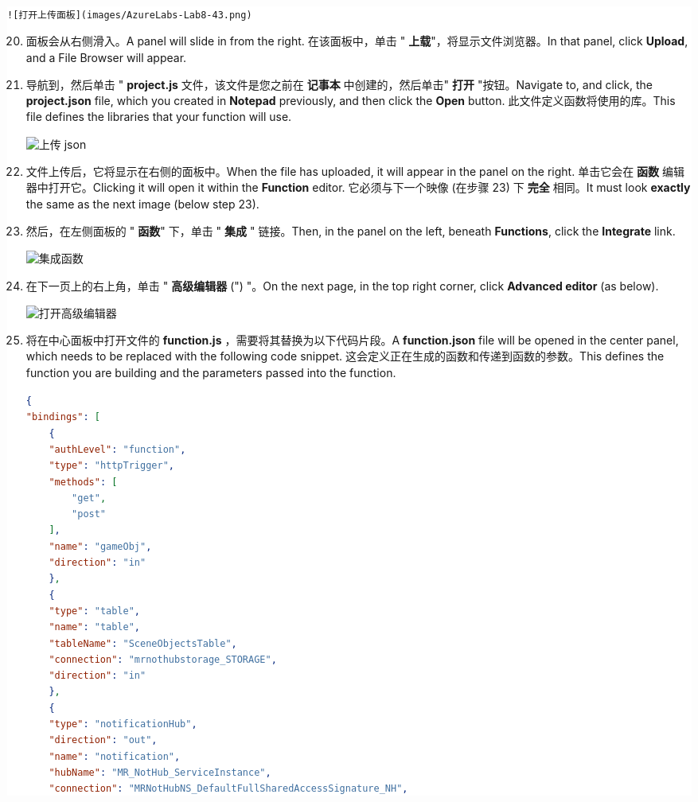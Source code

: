     ![打开上传面板](images/AzureLabs-Lab8-43.png)

20. <span data-ttu-id="26eec-366">面板会从右侧滑入。</span><span class="sxs-lookup"><span data-stu-id="26eec-366">A panel will slide in from the right.</span></span> <span data-ttu-id="26eec-367">在该面板中，单击 " **上载**"，将显示文件浏览器。</span><span class="sxs-lookup"><span data-stu-id="26eec-367">In that panel, click **Upload**, and a File Browser will appear.</span></span>

21. <span data-ttu-id="26eec-368">导航到，然后单击 " **project.js** 文件，该文件是您之前在 **记事本** 中创建的，然后单击" **打开** "按钮。</span><span class="sxs-lookup"><span data-stu-id="26eec-368">Navigate to, and click, the **project.json** file, which you created in **Notepad** previously, and then click the **Open** button.</span></span> <span data-ttu-id="26eec-369">此文件定义函数将使用的库。</span><span class="sxs-lookup"><span data-stu-id="26eec-369">This file defines the libraries that your function will use.</span></span>

    ![上传 json](images/AzureLabs-Lab8-44.png)

22. <span data-ttu-id="26eec-371">文件上传后，它将显示在右侧的面板中。</span><span class="sxs-lookup"><span data-stu-id="26eec-371">When the file has uploaded, it will appear in the panel on the right.</span></span> <span data-ttu-id="26eec-372">单击它会在 **函数** 编辑器中打开它。</span><span class="sxs-lookup"><span data-stu-id="26eec-372">Clicking it will open it within the **Function** editor.</span></span> <span data-ttu-id="26eec-373">它必须与下一个映像 (在步骤 23) 下 **完全** 相同。</span><span class="sxs-lookup"><span data-stu-id="26eec-373">It must look **exactly** the same as the next image (below step 23).</span></span>

23. <span data-ttu-id="26eec-374">然后，在左侧面板的 " **函数**" 下，单击 " **集成** " 链接。</span><span class="sxs-lookup"><span data-stu-id="26eec-374">Then, in the panel on the left, beneath **Functions**, click the **Integrate** link.</span></span>

    ![集成函数](images/AzureLabs-Lab8-45.png)

24. <span data-ttu-id="26eec-376">在下一页上的右上角，单击 " **高级编辑器** (") "。</span><span class="sxs-lookup"><span data-stu-id="26eec-376">On the next page, in the top right corner, click **Advanced editor** (as below).</span></span>

    ![打开高级编辑器](images/AzureLabs-Lab8-46.png)

25. <span data-ttu-id="26eec-378">将在中心面板中打开文件的 **function.js** ，需要将其替换为以下代码片段。</span><span class="sxs-lookup"><span data-stu-id="26eec-378">A **function.json** file will be opened in the center panel, which needs to be replaced with the following code snippet.</span></span> <span data-ttu-id="26eec-379">这会定义正在生成的函数和传递到函数的参数。</span><span class="sxs-lookup"><span data-stu-id="26eec-379">This defines the function you are building and the parameters passed into the function.</span></span>

    ```json
    {
    "bindings": [
        {
        "authLevel": "function",
        "type": "httpTrigger",
        "methods": [
            "get",
            "post"
        ],
        "name": "gameObj",
        "direction": "in"
        },
        {
        "type": "table",
        "name": "table",
        "tableName": "SceneObjectsTable",
        "connection": "mrnothubstorage_STORAGE",
        "direction": "in"
        },
        {
        "type": "notificationHub",
        "direction": "out",
        "name": "notification",
        "hubName": "MR_NotHub_ServiceInstance",
        "connection": "MRNotHubNS_DefaultFullSharedAccessSignature_NH",